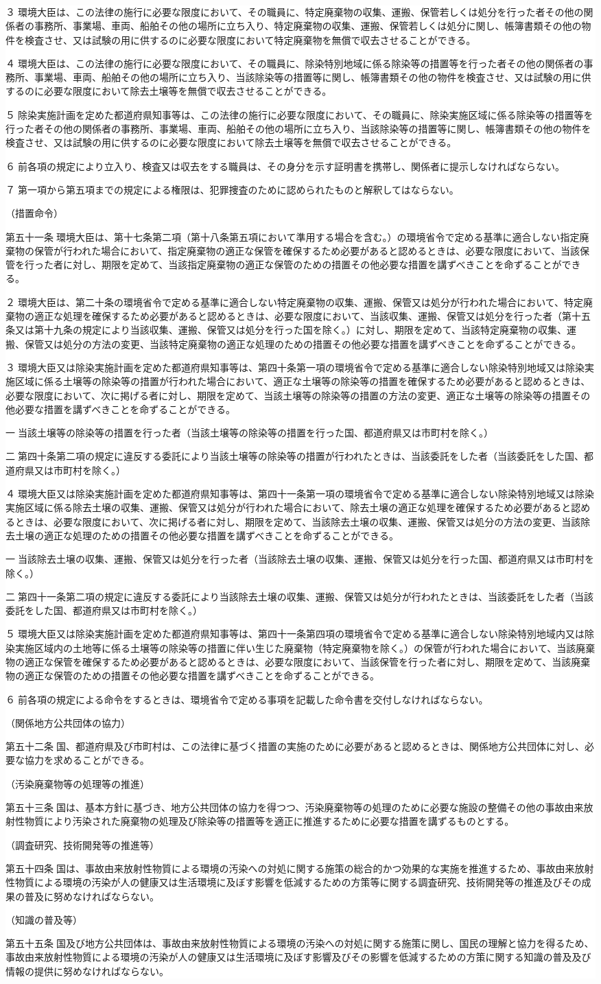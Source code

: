 ３ 環境大臣は、この法律の施行に必要な限度において、その職員に、特定廃棄物の収集、運搬、保管若しくは処分を行った者その他の関係者の事務所、事業場、車両、船舶その他の場所に立ち入り、特定廃棄物の収集、運搬、保管若しくは処分に関し、帳簿書類その他の物件を検査させ、又は試験の用に供するのに必要な限度において特定廃棄物を無償で収去させることができる。

４ 環境大臣は、この法律の施行に必要な限度において、その職員に、除染特別地域に係る除染等の措置等を行った者その他の関係者の事務所、事業場、車両、船舶その他の場所に立ち入り、当該除染等の措置等に関し、帳簿書類その他の物件を検査させ、又は試験の用に供するのに必要な限度において除去土壌等を無償で収去させることができる。

５ 除染実施計画を定めた都道府県知事等は、この法律の施行に必要な限度において、その職員に、除染実施区域に係る除染等の措置等を行った者その他の関係者の事務所、事業場、車両、船舶その他の場所に立ち入り、当該除染等の措置等に関し、帳簿書類その他の物件を検査させ、又は試験の用に供するのに必要な限度において除去土壌等を無償で収去させることができる。

６ 前各項の規定により立入り、検査又は収去をする職員は、その身分を示す証明書を携帯し、関係者に提示しなければならない。

７ 第一項から第五項までの規定による権限は、犯罪捜査のために認められたものと解釈してはならない。

（措置命令）

第五十一条 環境大臣は、第十七条第二項（第十八条第五項において準用する場合を含む。）の環境省令で定める基準に適合しない指定廃棄物の保管が行われた場合において、指定廃棄物の適正な保管を確保するため必要があると認めるときは、必要な限度において、当該保管を行った者に対し、期限を定めて、当該指定廃棄物の適正な保管のための措置その他必要な措置を講ずべきことを命ずることができる。

２ 環境大臣は、第二十条の環境省令で定める基準に適合しない特定廃棄物の収集、運搬、保管又は処分が行われた場合において、特定廃棄物の適正な処理を確保するため必要があると認めるときは、必要な限度において、当該収集、運搬、保管又は処分を行った者（第十五条又は第十九条の規定により当該収集、運搬、保管又は処分を行った国を除く。）に対し、期限を定めて、当該特定廃棄物の収集、運搬、保管又は処分の方法の変更、当該特定廃棄物の適正な処理のための措置その他必要な措置を講ずべきことを命ずることができる。

３ 環境大臣又は除染実施計画を定めた都道府県知事等は、第四十条第一項の環境省令で定める基準に適合しない除染特別地域又は除染実施区域に係る土壌等の除染等の措置が行われた場合において、適正な土壌等の除染等の措置を確保するため必要があると認めるときは、必要な限度において、次に掲げる者に対し、期限を定めて、当該土壌等の除染等の措置の方法の変更、適正な土壌等の除染等の措置その他必要な措置を講ずべきことを命ずることができる。

一 当該土壌等の除染等の措置を行った者（当該土壌等の除染等の措置を行った国、都道府県又は市町村を除く。）

二 第四十条第二項の規定に違反する委託により当該土壌等の除染等の措置が行われたときは、当該委託をした者（当該委託をした国、都道府県又は市町村を除く。）

４ 環境大臣又は除染実施計画を定めた都道府県知事等は、第四十一条第一項の環境省令で定める基準に適合しない除染特別地域又は除染実施区域に係る除去土壌の収集、運搬、保管又は処分が行われた場合において、除去土壌の適正な処理を確保するため必要があると認めるときは、必要な限度において、次に掲げる者に対し、期限を定めて、当該除去土壌の収集、運搬、保管又は処分の方法の変更、当該除去土壌の適正な処理のための措置その他必要な措置を講ずべきことを命ずることができる。

一 当該除去土壌の収集、運搬、保管又は処分を行った者（当該除去土壌の収集、運搬、保管又は処分を行った国、都道府県又は市町村を除く。）

二 第四十一条第二項の規定に違反する委託により当該除去土壌の収集、運搬、保管又は処分が行われたときは、当該委託をした者（当該委託をした国、都道府県又は市町村を除く。）

５ 環境大臣又は除染実施計画を定めた都道府県知事等は、第四十一条第四項の環境省令で定める基準に適合しない除染特別地域内又は除染実施区域内の土地等に係る土壌等の除染等の措置に伴い生じた廃棄物（特定廃棄物を除く。）の保管が行われた場合において、当該廃棄物の適正な保管を確保するため必要があると認めるときは、必要な限度において、当該保管を行った者に対し、期限を定めて、当該廃棄物の適正な保管のための措置その他必要な措置を講ずべきことを命ずることができる。

６ 前各項の規定による命令をするときは、環境省令で定める事項を記載した命令書を交付しなければならない。

（関係地方公共団体の協力）

第五十二条 国、都道府県及び市町村は、この法律に基づく措置の実施のために必要があると認めるときは、関係地方公共団体に対し、必要な協力を求めることができる。

（汚染廃棄物等の処理等の推進）

第五十三条 国は、基本方針に基づき、地方公共団体の協力を得つつ、汚染廃棄物等の処理のために必要な施設の整備その他の事故由来放射性物質により汚染された廃棄物の処理及び除染等の措置等を適正に推進するために必要な措置を講ずるものとする。

（調査研究、技術開発等の推進等）

第五十四条 国は、事故由来放射性物質による環境の汚染への対処に関する施策の総合的かつ効果的な実施を推進するため、事故由来放射性物質による環境の汚染が人の健康又は生活環境に及ぼす影響を低減するための方策等に関する調査研究、技術開発等の推進及びその成果の普及に努めなければならない。

（知識の普及等）

第五十五条 国及び地方公共団体は、事故由来放射性物質による環境の汚染への対処に関する施策に関し、国民の理解と協力を得るため、事故由来放射性物質による環境の汚染が人の健康又は生活環境に及ぼす影響及びその影響を低減するための方策に関する知識の普及及び情報の提供に努めなければならない。
